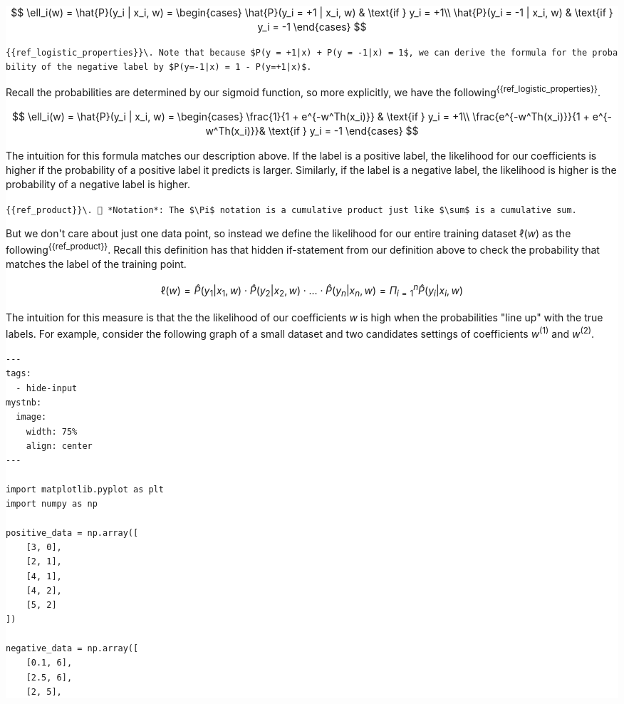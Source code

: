 $$
  \ell_i(w) = \hat{P}(y_i | x_i, w) = \begin{cases}
        \hat{P}(y_i = +1 | x_i, w) & \text{if } y_i = +1\\
        \hat{P}(y_i = -1 | x_i, w) & \text{if } y_i = -1
  \end{cases}
$$

```{margin}
{{ref_logistic_properties}}\. Note that because $P(y = +1|x) + P(y = -1|x) = 1$, we can derive the formula for the probability of the negative label by $P(y=-1|x) = 1 - P(y=+1|x)$.
```

Recall the probabilities are determined by our sigmoid function, so more explicitly, we have the following<sup>{{ref_logistic_properties}}</sup>.

$$
  \ell_i(w) = \hat{P}(y_i | x_i, w) = \begin{cases}
        \frac{1}{1 + e^{-w^Th(x_i)}} & \text{if } y_i = +1\\
        \frac{e^{-w^Th(x_i)}}{1 + e^{-w^Th(x_i)}}& \text{if } y_i = -1
  \end{cases}
$$

The intuition for this formula matches our description above. If the label is a positive label, the likelihood for our coefficients is higher if the probability of a positive label it predicts is larger. Similarly, if the label is a negative label, the likelihood is higher is the probability of a negative label is higher.

```{margin}
{{ref_product}}\. 📝 *Notation*: The $\Pi$ notation is a cumulative product just like $\sum$ is a cumulative sum.
```

But we don't care about just one data point, so instead we define the likelihood for our entire training dataset $\ell(w)$ as the following<sup>{{ref_product}}</sup>. Recall this definition has that hidden if-statement from our definition above to check the probability that matches the label of the training point.

$$\ell(w) = \hat{P}(y_1|x_1, w) \cdot \hat{P}(y_2|x_2, w)\cdot ... \cdot \hat{P}(y_n|x_n, w) = \Pi_{i=1}^n \hat{P}(y_i | x_i, w)$$

The intuition for this measure is that the the likelihood of our coefficients $w$ is high when the probabilities "line up" with the true labels. For example, consider the following graph of a small dataset and two candidates settings of coefficients $w^{(1)}$ and $w^{(2)}$.

```{code-cell} ipython3
---
tags:
  - hide-input
mystnb:
  image:
    width: 75%
    align: center
---

import matplotlib.pyplot as plt
import numpy as np

positive_data = np.array([
    [3, 0],
    [2, 1],
    [4, 1],
    [4, 2],
    [5, 2]
])

negative_data = np.array([
    [0.1, 6],
    [2.5, 6],
    [2, 5],
```